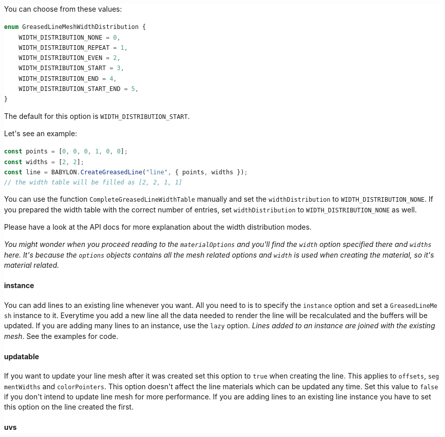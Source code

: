 You can choose from these values:

```javascript
enum GreasedLineMeshWidthDistribution {
    WIDTH_DISTRIBUTION_NONE = 0,
    WIDTH_DISTRIBUTION_REPEAT = 1,
    WIDTH_DISTRIBUTION_EVEN = 2,
    WIDTH_DISTRIBUTION_START = 3,
    WIDTH_DISTRIBUTION_END = 4,
    WIDTH_DISTRIBUTION_START_END = 5,
}
```

The default for this option is `WIDTH_DISTRIBUTION_START`.

Let's see an example:

```javascript
const points = [0, 0, 0, 1, 0, 0];
const widths = [2, 2];
const line = BABYLON.CreateGreasedLine("line", { points, widths });
// the width table will be filled as [2, 2, 1, 1]
```

You can use the function `CompleteGreasedLineWidthTable` manually and set the `widthDistribution` to `WIDTH_DISTRIBUTION_NONE`. If you prepared the width table with the correct number of entries, set `widthDistribution` to `WIDTH_DISTRIBUTION_NONE` as well.

Please have a look at the API docs for more explanation about the width distribution modes.

_You might wonder when you proceed reading to the `materialOptions` and you'll find the `width` option specified there and `widths` here. It's because the `options` objects contains all the mesh related options and `width` is used when creating the material, so it's material related._

<Playground id="#H1LRZ3#52" title="Widths" description="Variable line width along the line and automatic width distribution." />

#### **instance**

You can add lines to an existing line whenever you want. All you need to is to specify the `instance` option and set a `GreasedLineMesh` instance to it. Everytime you add a new line all the data needed to render the line will be recalculated and the buffers will be updated. If you are adding many lines to an instance, use the `lazy` option. _Lines added to an instance are joined with the existing mesh_. See the examples for code.

<Playground id="#H1LRZ3#47" title="Instance mode" description="Example of adding lines to an instance and creating a big line mesh with many lines." />

#### **updatable**

If you want to update your line mesh after it was created set this option to `true` when creating the line. This applies to `offsets`, `segmentWidths` and `colorPointers`. This option doesn't affect the line materials which can be updated any time. Set this value to `false` if you don't intend to update line mesh for more performance. If you are adding lines to an existing line instance you have to set this option on the line created the first.

#### **uvs**
